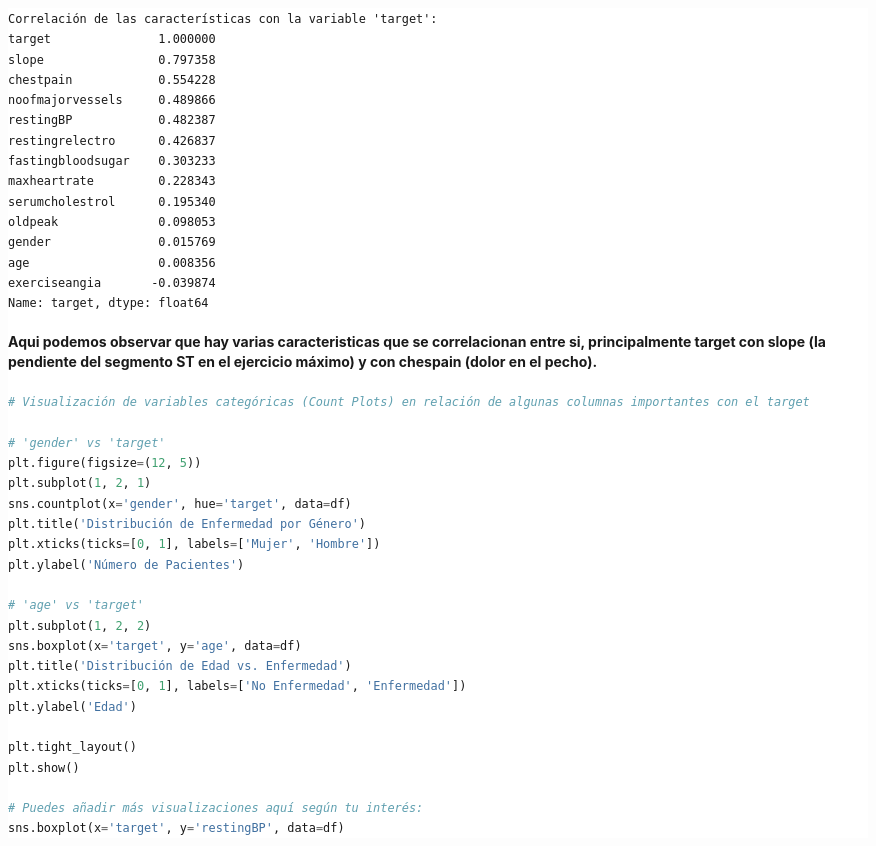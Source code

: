 

    
    Correlación de las características con la variable 'target':
    target               1.000000
    slope                0.797358
    chestpain            0.554228
    noofmajorvessels     0.489866
    restingBP            0.482387
    restingrelectro      0.426837
    fastingbloodsugar    0.303233
    maxheartrate         0.228343
    serumcholestrol      0.195340
    oldpeak              0.098053
    gender               0.015769
    age                  0.008356
    exerciseangia       -0.039874
    Name: target, dtype: float64
    

#### Aqui podemos observar que hay varias caracteristicas que se correlacionan entre si, principalmente target con slope (la pendiente del segmento ST en el ejercicio máximo) y con chespain (dolor en el pecho).


```python
# Visualización de variables categóricas (Count Plots) en relación de algunas columnas importantes con el target

# 'gender' vs 'target'
plt.figure(figsize=(12, 5))
plt.subplot(1, 2, 1)
sns.countplot(x='gender', hue='target', data=df)
plt.title('Distribución de Enfermedad por Género')
plt.xticks(ticks=[0, 1], labels=['Mujer', 'Hombre'])
plt.ylabel('Número de Pacientes')

# 'age' vs 'target'
plt.subplot(1, 2, 2)
sns.boxplot(x='target', y='age', data=df)
plt.title('Distribución de Edad vs. Enfermedad')
plt.xticks(ticks=[0, 1], labels=['No Enfermedad', 'Enfermedad'])
plt.ylabel('Edad')

plt.tight_layout()
plt.show()

# Puedes añadir más visualizaciones aquí según tu interés:
sns.boxplot(x='target', y='restingBP', data=df)
```


    